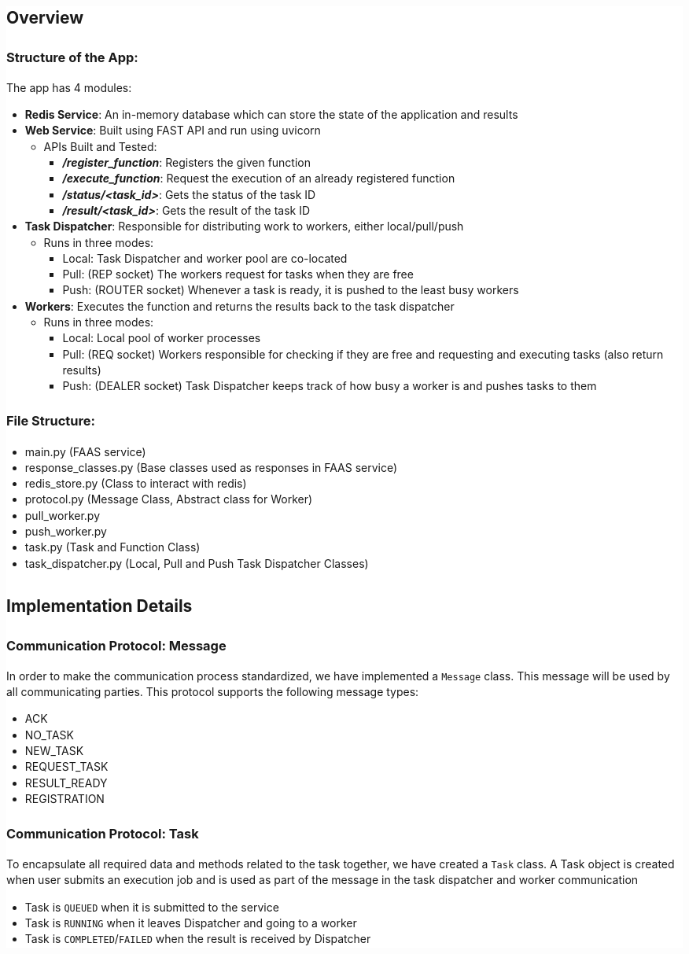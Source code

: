## Overview

### Structure of the App:
The app has 4 modules:
- **Redis Service**: An in-memory database which can store the state of the application and results
- **Web Service**: Built using FAST API and run using uvicorn
  - APIs Built and Tested:
    - _**/register_function**_: Registers the given function
    - _**/execute_function**_: Request the execution of an already registered function
    - _**/status/<task_id>**_: Gets the status of the task ID
    - _**/result/<task_id>**_: Gets the result of the task ID
- **Task Dispatcher**: Responsible for distributing work to workers, either local/pull/push
  - Runs in three modes:
    - Local: Task Dispatcher and worker pool are co-located
    - Pull: (REP socket) The workers request for tasks when they are free
    - Push: (ROUTER socket) Whenever a task is ready, it is pushed to the least busy workers
- **Workers**: Executes the function and returns the results back to the task dispatcher
  - Runs in three modes:
    - Local: Local pool of worker processes
    - Pull: (REQ socket) Workers responsible for checking if they are free and requesting and executing tasks (also return results)
    - Push: (DEALER socket) Task Dispatcher keeps track of how busy a worker is and pushes tasks to them

### File Structure:
- main.py (FAAS service)
- response_classes.py (Base classes used as responses in FAAS service)
- redis_store.py (Class to interact with redis)
- protocol.py (Message Class, Abstract class for Worker)
- pull_worker.py
- push_worker.py
- task.py (Task and Function Class)
- task_dispatcher.py (Local, Pull and Push Task Dispatcher Classes)

## Implementation Details
### Communication Protocol: Message
In order to make the communication process standardized, we have implemented a `Message` class. This message will be used by all communicating parties. This protocol supports the following message types:
  - ACK
  - NO_TASK
  - NEW_TASK
  - REQUEST_TASK
  - RESULT_READY
  - REGISTRATION

### Communication Protocol: Task
To encapsulate all required data and methods related to the task together, we have created a `Task` class. A Task object is created when user submits an execution job and is used as part of the message in the task dispatcher and worker communication
  - Task is `QUEUED` when it is submitted to the service
  - Task is `RUNNING` when it leaves Dispatcher and going to a worker
  - Task is `COMPLETED`/`FAILED` when the result is received by Dispatcher 
